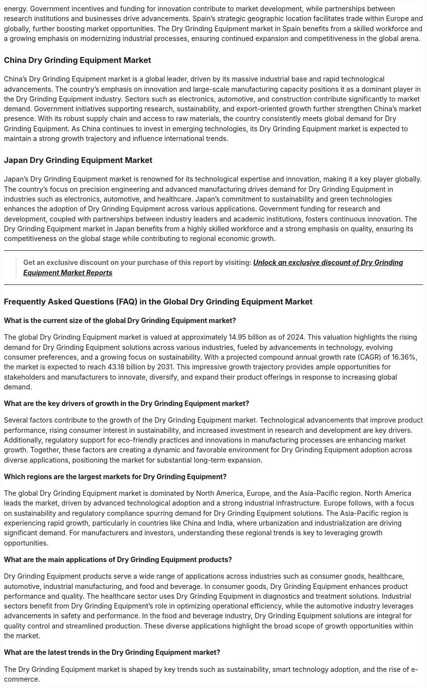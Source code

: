 energy. Government incentives and funding for innovation contribute to market development, while partnerships between research institutions and businesses drive advancements. Spain&rsquo;s strategic geographic location facilitates trade within Europe and globally, further boosting market opportunities. The Dry Grinding Equipment market in Spain benefits from a skilled workforce and a growing emphasis on modernizing industrial processes, ensuring continued expansion and competitiveness in the global arena.</p><h3>China Dry Grinding Equipment Market</h3><p>China&rsquo;s Dry Grinding Equipment market is a global leader, driven by its massive industrial base and rapid technological advancements. The country&rsquo;s emphasis on innovation and large-scale manufacturing capacity positions it as a dominant player in the Dry Grinding Equipment industry. Sectors such as electronics, automotive, and construction contribute significantly to market demand. Government initiatives supporting research, sustainability, and export-oriented growth further strengthen China&rsquo;s market presence. With its robust supply chain and access to raw materials, the country consistently meets global demand for Dry Grinding Equipment. As China continues to invest in emerging technologies, its Dry Grinding Equipment market is expected to maintain a strong growth trajectory and influence international trends.</p><h3>Japan Dry Grinding Equipment Market</h3><p>Japan&rsquo;s Dry Grinding Equipment market is renowned for its technological expertise and innovation, making it a key player globally. The country&rsquo;s focus on precision engineering and advanced manufacturing drives demand for Dry Grinding Equipment in industries such as electronics, automotive, and healthcare. Japan&rsquo;s commitment to sustainability and green technologies enhances the adoption of Dry Grinding Equipment across various applications. Government funding for research and development, coupled with partnerships between industry leaders and academic institutions, fosters continuous innovation. The Dry Grinding Equipment market in Japan benefits from a highly skilled workforce and a strong emphasis on quality, ensuring its competitiveness on the global stage while contributing to regional economic growth.</p><hr /><blockquote><p><strong>Get an exclusive discount on your purchase of this report by visiting: <em><a href="://marketresearchpulse.com/ask-for-discount/51435?utm_source=Github&amp;utm_medium=025">Unlock an exclusive discount of Dry Grinding Equipment Market Reports</a></em>&nbsp;</strong></p></blockquote><hr /><h3>Frequently Asked Questions (FAQ) in the Global Dry Grinding Equipment Market</h3><p><strong>What is the current size of the global Dry Grinding Equipment market?</strong></p><p>The global Dry Grinding Equipment market is valued at approximately 14.95 billion as of 2024. This valuation highlights the rising demand for Dry Grinding Equipment solutions across various industries, fueled by advancements in technology, evolving consumer preferences, and a growing focus on sustainability. With a projected compound annual growth rate (CAGR) of 16.36%, the market is expected to reach 43.18 billion by 2031. This impressive growth trajectory provides ample opportunities for stakeholders and manufacturers to innovate, diversify, and expand their product offerings in response to increasing global demand.</p><p><strong>What are the key drivers of growth in the Dry Grinding Equipment market?</strong></p><p>Several factors contribute to the growth of the Dry Grinding Equipment market. Technological advancements that improve product performance, rising consumer interest in sustainability, and increased investment in research and development are key drivers. Additionally, regulatory support for eco-friendly practices and innovations in manufacturing processes are enhancing market growth. Together, these factors are creating a dynamic and favorable environment for Dry Grinding Equipment adoption across diverse applications, positioning the market for substantial long-term expansion.</p><p><strong>Which regions are the largest markets for Dry Grinding Equipment?</strong></p><p>The global Dry Grinding Equipment market is dominated by North America, Europe, and the Asia-Pacific region. North America leads the market, driven by advanced technological adoption and a strong industrial infrastructure. Europe follows, with a focus on sustainability and regulatory compliance spurring demand for Dry Grinding Equipment solutions. The Asia-Pacific region is experiencing rapid growth, particularly in countries like China and India, where urbanization and industrialization are driving significant demand. For manufacturers and investors, understanding these regional trends is key to leveraging growth opportunities.</p><p><strong>What are the main applications of Dry Grinding Equipment products?</strong></p><p>Dry Grinding Equipment products serve a wide range of applications across industries such as consumer goods, healthcare, automotive, industrial manufacturing, and food and beverage. In consumer goods, Dry Grinding Equipment enhances product performance and quality. The healthcare sector uses Dry Grinding Equipment in diagnostics and treatment solutions. Industrial sectors benefit from Dry Grinding Equipment&rsquo;s role in optimizing operational efficiency, while the automotive industry leverages advancements in safety and performance. In the food and beverage industry, Dry Grinding Equipment solutions are integral for quality control and streamlined production. These diverse applications highlight the broad scope of growth opportunities within the market.</p><p><strong>What are the latest trends in the Dry Grinding Equipment market?</strong></p><p>The Dry Grinding Equipment market is shaped by key trends such as sustainability, smart technology adoption, and the rise of e-commerce.